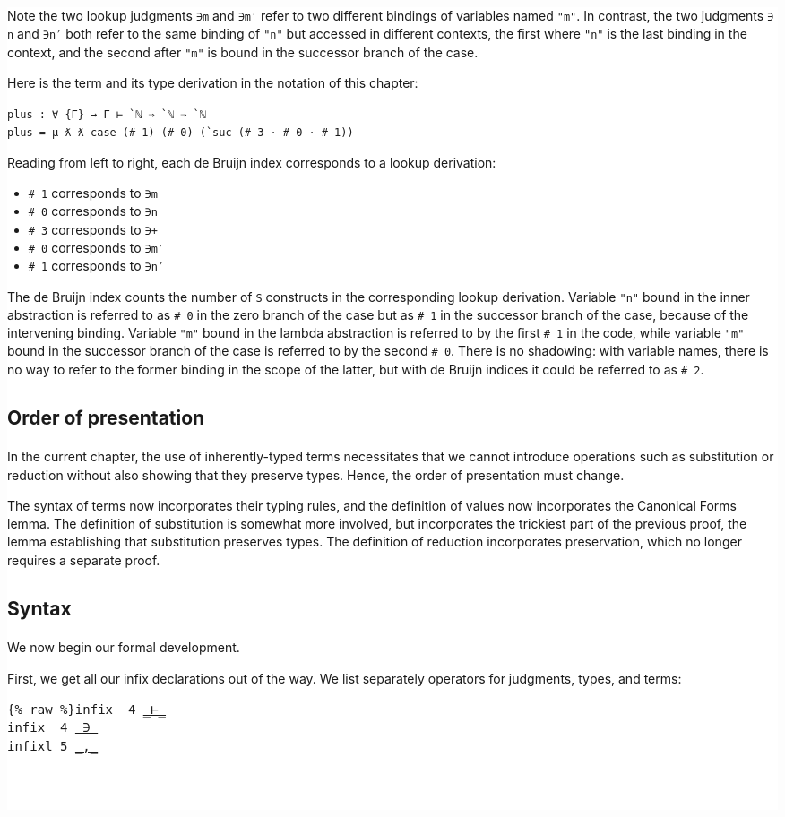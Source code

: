 Note the two lookup judgments `∋m` and `∋m′` refer to two
different bindings of variables named `"m"`.  In contrast, the
two judgments `∋n` and `∋n′` both refer to the same binding
of `"n"` but accessed in different contexts, the first where
`"n"` is the last binding in the context, and the second after
`"m"` is bound in the successor branch of the case.

Here is the term and its type derivation in the notation of this chapter:

    plus : ∀ {Γ} → Γ ⊢ `ℕ ⇒ `ℕ ⇒ `ℕ
    plus = μ ƛ ƛ case (# 1) (# 0) (`suc (# 3 · # 0 · # 1))

Reading from left to right, each de Bruijn index corresponds
to a lookup derivation:

  * `# 1` corresponds to `∋m`
  * `# 0` corresponds to `∋n`
  * `# 3` corresponds to `∋+`
  * `# 0` corresponds to `∋m′`
  * `# 1` corresponds to `∋n′`

The de Bruijn index counts the number of `S` constructs in the
corresponding lookup derivation.  Variable `"n"` bound in the
inner abstraction is referred to as `# 0` in the zero branch
of the case but as `# 1` in the successor branch of the case,
because of the intervening binding.  Variable `"m"` bound in the
lambda abstraction is referred to by the first `# 1` in the
code, while variable `"m"` bound in the successor branch of the
case is referred to by the second `# 0`.  There is no
shadowing: with variable names, there is no way to refer to
the former binding in the scope of the latter, but with de
Bruijn indices it could be referred to as `# 2`.

## Order of presentation

In the current chapter, the use of inherently-typed terms
necessitates that we cannot introduce operations such as
substitution or reduction without also showing that they
preserve types.  Hence, the order of presentation must change.

The syntax of terms now incorporates their typing rules, and the
definition of values now incorporates the Canonical Forms lemma.  The
definition of substitution is somewhat more involved, but incorporates
the trickiest part of the previous proof, the lemma establishing that
substitution preserves types.  The definition of reduction
incorporates preservation, which no longer requires a separate proof.

## Syntax

We now begin our formal development.

First, we get all our infix declarations out of the way.
We list separately operators for judgments, types, and terms:
<pre class="Agda">{% raw %}<a id="7791" class="Keyword">infix</a>  <a id="7798" class="Number">4</a> <a id="7800" href="{% endraw %}{{ site.baseurl }}{% link out/plfa/DeBruijn.md %}{% raw %}#10486" class="Datatype Operator">_⊢_</a>
<a id="7804" class="Keyword">infix</a>  <a id="7811" class="Number">4</a> <a id="7813" href="{% endraw %}{{ site.baseurl }}{% link out/plfa/DeBruijn.md %}{% raw %}#9245" class="Datatype Operator">_∋_</a>
<a id="7817" class="Keyword">infixl</a> <a id="7824" class="Number">5</a> <a id="7826" href="{% endraw %}{{ site.baseurl }}{% link out/plfa/DeBruijn.md %}{% raw %}#8374" class="InductiveConstructor Operator">_,_</a>
